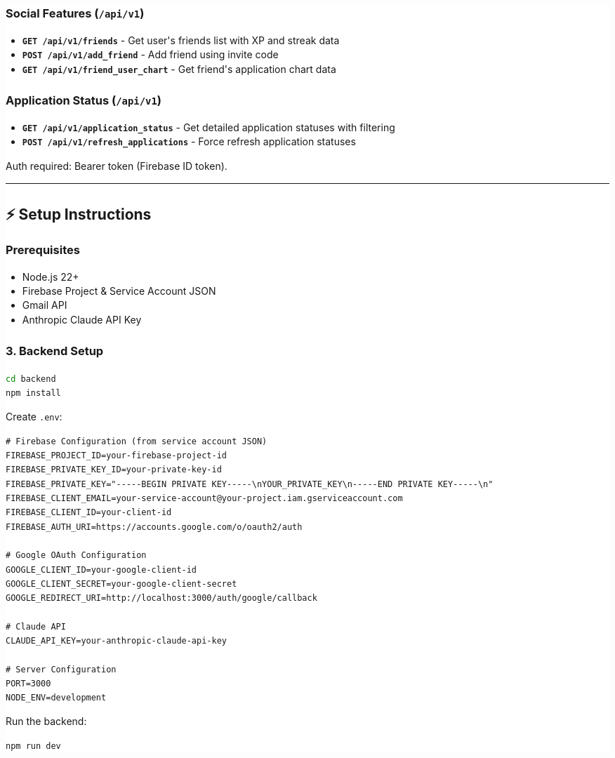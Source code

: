 ### Social Features (`/api/v1`)
- **`GET /api/v1/friends`** - Get user's friends list with XP and streak data
- **`POST /api/v1/add_friend`** - Add friend using invite code
- **`GET /api/v1/friend_user_chart`** - Get friend's application chart data

### Application Status (`/api/v1`)
- **`GET /api/v1/application_status`** - Get detailed application statuses with filtering
- **`POST /api/v1/refresh_applications`** - Force refresh application statuses

Auth required: Bearer token (Firebase ID token).  

---

## ⚡ Setup Instructions  

### Prerequisites  
- Node.js 22+  
- Firebase Project & Service Account JSON  
- Gmail API
- Anthropic Claude API Key  

### 3. Backend Setup
```bash
cd backend
npm install
```

Create `.env`:  
```env
# Firebase Configuration (from service account JSON)
FIREBASE_PROJECT_ID=your-firebase-project-id
FIREBASE_PRIVATE_KEY_ID=your-private-key-id
FIREBASE_PRIVATE_KEY="-----BEGIN PRIVATE KEY-----\nYOUR_PRIVATE_KEY\n-----END PRIVATE KEY-----\n"
FIREBASE_CLIENT_EMAIL=your-service-account@your-project.iam.gserviceaccount.com
FIREBASE_CLIENT_ID=your-client-id
FIREBASE_AUTH_URI=https://accounts.google.com/o/oauth2/auth

# Google OAuth Configuration
GOOGLE_CLIENT_ID=your-google-client-id
GOOGLE_CLIENT_SECRET=your-google-client-secret
GOOGLE_REDIRECT_URI=http://localhost:3000/auth/google/callback

# Claude API
CLAUDE_API_KEY=your-anthropic-claude-api-key

# Server Configuration
PORT=3000
NODE_ENV=development
```

Run the backend:
```bash
npm run dev
```
